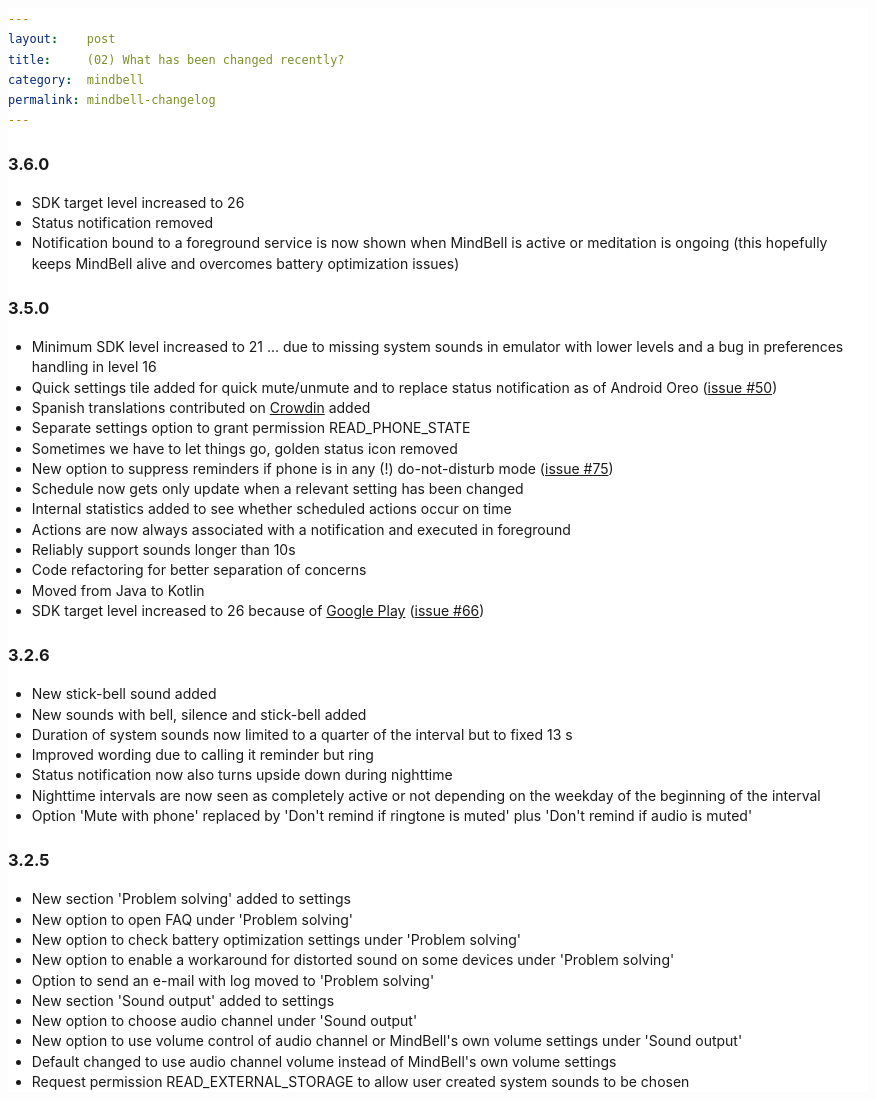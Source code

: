 ```yaml
---
layout:    post
title:     (02) What has been changed recently?
category:  mindbell
permalink: mindbell-changelog
---
```


### 3.6.0

* SDK target level increased to 26
* Status notification removed
* Notification bound to a foreground service is now shown when MindBell is active or meditation is ongoing (this hopefully keeps MindBell alive and overcomes battery optimization issues)

### 3.5.0

* Minimum SDK level increased to 21 ... due to missing system sounds in emulator with lower levels and a bug in preferences handling in level 16
* Quick settings tile added for quick mute/unmute and to replace status notification as of Android Oreo ([issue #50](https://github.com/udamken/mindbell/issues/50))
* Spanish translations contributed on [Crowdin](https://crowdin.com/project/mindbell/) added
* Separate settings option to grant permission READ_PHONE_STATE
* Sometimes we have to let things go, golden status icon removed
* New option to suppress reminders if phone is in any (!) do-not-disturb mode ([issue #75](https://github.com/udamken/mindbell/issues/75))
* Schedule now gets only update when a relevant setting has been changed
* Internal statistics added to see whether scheduled actions occur on time
* Actions are now always associated with a notification and executed in foreground
* Reliably support sounds longer than 10s
* Code refactoring for better separation of concerns
* Moved from Java to Kotlin
* SDK target level increased to 26 because of [Google Play](https://android-developers.googleblog.com/2017/12/improving-app-security-and-performance.html?m=1) ([issue #66](https://github.com/udamken/mindbell/issues/66))

### 3.2.6

* New stick-bell sound added
* New sounds with bell, silence and stick-bell added
* Duration of system sounds now limited to a quarter of the interval but to fixed 13 s
* Improved wording due to calling it reminder but ring
* Status notification now also turns upside down during nighttime
* Nighttime intervals are now seen as completely active or not depending on the weekday of the beginning of the interval
* Option 'Mute with phone' replaced by 'Don't remind if ringtone is muted' plus 'Don't remind if audio is muted'

### 3.2.5

* New section 'Problem solving' added to settings
* New option to open FAQ under 'Problem solving'
* New option to check battery optimization settings under 'Problem solving'
* New option to enable a workaround for distorted sound on some devices under 'Problem solving'
* Option to send an e-mail with log moved to 'Problem solving'
* New section 'Sound output' added to settings
* New option to choose audio channel under 'Sound output'
* New option to use volume control of audio channel or MindBell's own volume settings under 'Sound output'
* Default changed to use audio channel volume instead of MindBell's own volume settings
* Request permission READ_EXTERNAL_STORAGE to allow user created system sounds to be chosen
